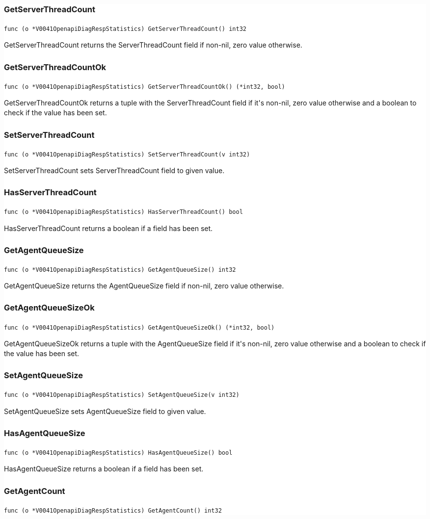 ### GetServerThreadCount

`func (o *V0041OpenapiDiagRespStatistics) GetServerThreadCount() int32`

GetServerThreadCount returns the ServerThreadCount field if non-nil, zero value otherwise.

### GetServerThreadCountOk

`func (o *V0041OpenapiDiagRespStatistics) GetServerThreadCountOk() (*int32, bool)`

GetServerThreadCountOk returns a tuple with the ServerThreadCount field if it's non-nil, zero value otherwise
and a boolean to check if the value has been set.

### SetServerThreadCount

`func (o *V0041OpenapiDiagRespStatistics) SetServerThreadCount(v int32)`

SetServerThreadCount sets ServerThreadCount field to given value.

### HasServerThreadCount

`func (o *V0041OpenapiDiagRespStatistics) HasServerThreadCount() bool`

HasServerThreadCount returns a boolean if a field has been set.

### GetAgentQueueSize

`func (o *V0041OpenapiDiagRespStatistics) GetAgentQueueSize() int32`

GetAgentQueueSize returns the AgentQueueSize field if non-nil, zero value otherwise.

### GetAgentQueueSizeOk

`func (o *V0041OpenapiDiagRespStatistics) GetAgentQueueSizeOk() (*int32, bool)`

GetAgentQueueSizeOk returns a tuple with the AgentQueueSize field if it's non-nil, zero value otherwise
and a boolean to check if the value has been set.

### SetAgentQueueSize

`func (o *V0041OpenapiDiagRespStatistics) SetAgentQueueSize(v int32)`

SetAgentQueueSize sets AgentQueueSize field to given value.

### HasAgentQueueSize

`func (o *V0041OpenapiDiagRespStatistics) HasAgentQueueSize() bool`

HasAgentQueueSize returns a boolean if a field has been set.

### GetAgentCount

`func (o *V0041OpenapiDiagRespStatistics) GetAgentCount() int32`
